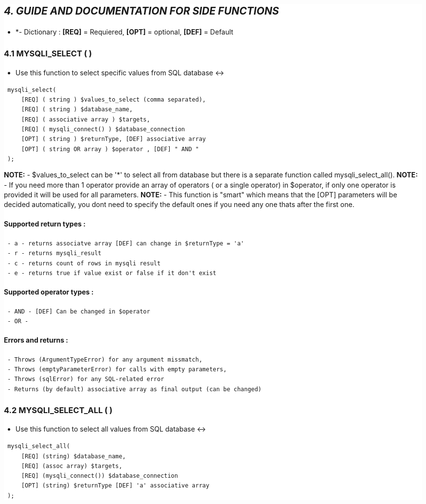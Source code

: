 

## ***4. GUIDE AND DOCUMENTATION FOR SIDE FUNCTIONS***


* *- Dictionary :
  **[REQ]** = Requiered, **[OPT]** = optional, **[DEF]** = Default


### **4.1 MYSQLI_SELECT ( )**


 - Use this function to select specific values from SQL database <->

```
 mysqli_select(
     [REQ] ( string ) $values_to_select (comma separated),
     [REQ] ( string ) $database_name,
     [REQ] ( associative array ) $targets, 
     [REQ] ( mysqli_connect() ) $database_connection
     [OPT] ( string ) $returnType, [DEF] associative array
     [OPT] ( string OR array ) $operator , [DEF] " AND "
 ); 
 ```

**NOTE:** - $values_to_select can be '*' to select all from database but there is a separate function called mysqli_select_all().
**NOTE:** - If you need more than 1 operator provide an array of operators ( or a single operator) in $operator, if only one operator is provided it will be used for all parameters.
**NOTE:** - This function is "smart" which means that the [OPT] parameters will be decided automatically, you dont need to specify the default ones if you need any one thats after the first one.

 #### Supported return types :
     - a - returns associatve array [DEF] can change in $returnType = 'a' 
     - r - returns mysqli_result
     - c - returns count of rows in mysqli result
     - e - returns true if value exist or false if it don't exist

 #### Supported operator types :
     - AND - [DEF] Can be changed in $operator  
     - OR - 

 #### Errors and returns :
     - Throws (ArgumentTypeError) for any argument missmatch, 
     - Throws (emptyParameterError) for calls with empty parameters, 
     - Throws (sqlError) for any SQL-related error 
     - Returns (by default) associative array as final output (can be changed)


### **4.2 MYSQLI_SELECT_ALL ( )**

 - Use this function to select all values from SQL database <->

```
 mysqli_select_all(
     [REQ] (string) $database_name,
     [REQ] (assoc array) $targets, 
     [REQ] (mysqli_connect()) $database_connection
     [OPT] (string) $returnType [DEF] 'a' associative array
 );
 ```
